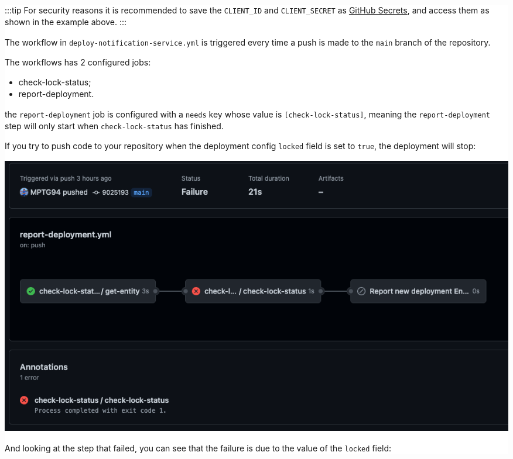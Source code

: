 :::tip
For security reasons it is recommended to save the `CLIENT_ID` and `CLIENT_SECRET` as [GitHub Secrets](https://docs.github.com/en/actions/security-guides/encrypted-secrets), and access them as shown in the example above.
:::

The workflow in `deploy-notification-service.yml` is triggered every time a push is made to the `main` branch of the repository.

The workflows has 2 configured jobs:

- check-lock-status;
- report-deployment.

the `report-deployment` job is configured with a `needs` key whose value is `[check-lock-status]`, meaning the `report-deployment` step will only start when `check-lock-status` has finished.

If you try to push code to your repository when the deployment config `locked` field is set to `true`, the deployment will stop:

![Workflow fail graph](./../../../static/img/tutorial/complete-use-cases/service-locking/workflow-fail-graph.png)

And looking at the step that failed, you can see that the failure is due to the value of the `locked` field:
